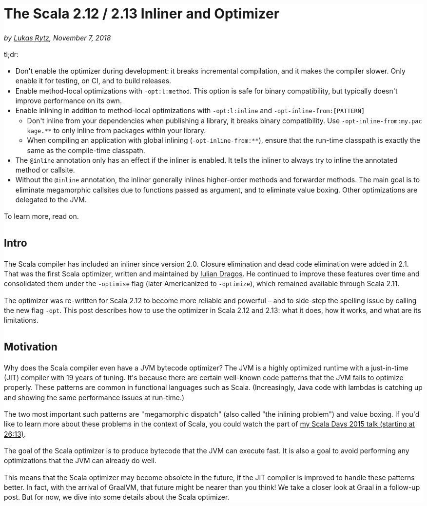 # The Scala 2.12 / 2.13 Inliner and Optimizer

_by [Lukas Rytz](https://github.com/lrytz), November 7, 2018_

tl;dr:

- Don't enable the optimizer during development: it breaks incremental compilation, and it makes the compiler slower. Only enable it for testing, on CI, and to build releases.
- Enable method-local optimizations with `-opt:l:method`. This option is safe for binary compatibility, but typically doesn't improve performance on its own.
- Enable inlining in addition to method-local optimizations with `-opt:l:inline` and `-opt-inline-from:[PATTERN]`
  - Don't inline from your dependencies when publishing a library, it breaks binary compatibility. Use `-opt-inline-from:my.package.**` to only inline from packages within your library.
  - When compiling an application with global inlining (`-opt-inline-from:**`), ensure that the run-time classpath is exactly the same as the compile-time classpath.
- The `@inline` annotation only has an effect if the inliner is enabled. It tells the inliner to always try to inline the annotated method or callsite.
- Without the `@inline` annotation, the inliner generally inlines higher-order methods and forwarder methods. The main goal is to eliminate megamorphic callsites due to functions passed as argument, and to eliminate value boxing. Other optimizations are delegated to the JVM.

To learn more, read on.

## Intro

The Scala compiler has included an inliner since version 2.0. Closure elimination and dead code elimination were added in 2.1. That was the first Scala optimizer, written and maintained by [Iulian Dragos](https://github.com/dragos). He continued to improve these features over time and consolidated them under the `-optimise` flag (later Americanized to `-optimize`), which remained available through Scala 2.11.

The optimizer was re-written for Scala 2.12 to become more reliable and powerful – and to side-step the spelling issue by calling the new flag `-opt`. This post describes how to use the optimizer in Scala 2.12 and 2.13: what it does, how it works, and what are its limitations.

## Motivation

Why does the Scala compiler even have a JVM bytecode optimizer? The JVM is a highly optimized runtime with a just-in-time (JIT) compiler with 19 years of tuning. It's because there are certain well-known code patterns that the JVM fails to optimize properly. These patterns are common in functional languages such as Scala. (Increasingly, Java code with lambdas is catching up and showing the same performance issues at run-time.)

The two most important such patterns are "megamorphic dispatch" (also called "the inlining problem") and value boxing. If you'd like to learn more about these problems in the context of Scala, you could watch the part of [my Scala Days 2015 talk (starting at 26:13)](https://youtu.be/Ic4vQJcYwsU?t=1573).

The goal of the Scala optimizer is to produce bytecode that the JVM can execute fast. It is also a goal to avoid performing any optimizations that the JVM can already do well.

This means that the Scala optimizer may become obsolete in the future, if the JIT compiler is improved to handle these patterns better. In fact, with the arrival of GraalVM, that future might be nearer than you think! We take a closer look at Graal in a follow-up post. But for now, we dive into some details about the Scala optimizer.
